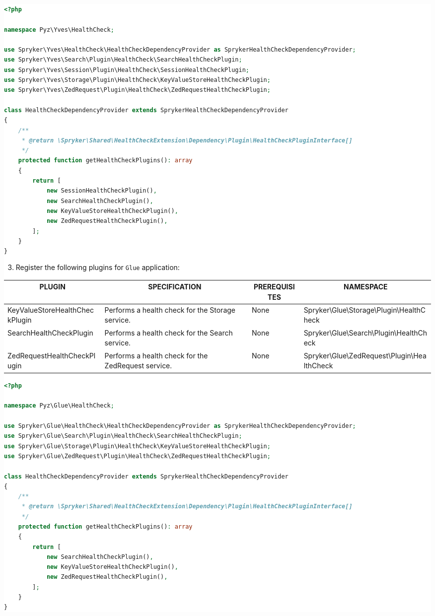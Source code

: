 ```php
<?php

namespace Pyz\Yves\HealthCheck;

use Spryker\Yves\HealthCheck\HealthCheckDependencyProvider as SprykerHealthCheckDependencyProvider;
use Spryker\Yves\Search\Plugin\HealthCheck\SearchHealthCheckPlugin;
use Spryker\Yves\Session\Plugin\HealthCheck\SessionHealthCheckPlugin;
use Spryker\Yves\Storage\Plugin\HealthCheck\KeyValueStoreHealthCheckPlugin;
use Spryker\Yves\ZedRequest\Plugin\HealthCheck\ZedRequestHealthCheckPlugin;

class HealthCheckDependencyProvider extends SprykerHealthCheckDependencyProvider
{
    /**
     * @return \Spryker\Shared\HealthCheckExtension\Dependency\Plugin\HealthCheckPluginInterface[]
     */
    protected function getHealthCheckPlugins(): array
    {
        return [
            new SessionHealthCheckPlugin(),
            new SearchHealthCheckPlugin(),
            new KeyValueStoreHealthCheckPlugin(),
            new ZedRequestHealthCheckPlugin(),
        ];
    }
}
```

3. Register the following plugins for `Glue` application:

| PLUGIN | SPECIFICATION | PREREQUISITES | NAMESPACE |
| --- | --- | --- | --- |
| KeyValueStoreHealthCheckPlugin | Performs a health check for the Storage service. | None | Spryker\Glue\Storage\Plugin\HealthCheck |
| SearchHealthCheckPlugin | Performs a health check for the Search service. | None | Spryker\Glue\Search\Plugin\HealthCheck |
| ZedRequestHealthCheckPlugin |Performs a health check for the ZedRequest service.| None |Spryker\Glue\ZedRequest\Plugin\HealthCheck |

```php
<?php

namespace Pyz\Glue\HealthCheck;

use Spryker\Glue\HealthCheck\HealthCheckDependencyProvider as SprykerHealthCheckDependencyProvider;
use Spryker\Glue\Search\Plugin\HealthCheck\SearchHealthCheckPlugin;
use Spryker\Glue\Storage\Plugin\HealthCheck\KeyValueStoreHealthCheckPlugin;
use Spryker\Glue\ZedRequest\Plugin\HealthCheck\ZedRequestHealthCheckPlugin;

class HealthCheckDependencyProvider extends SprykerHealthCheckDependencyProvider
{
    /**
     * @return \Spryker\Shared\HealthCheckExtension\Dependency\Plugin\HealthCheckPluginInterface[]
     */
    protected function getHealthCheckPlugins(): array
    {
        return [
            new SearchHealthCheckPlugin(),
            new KeyValueStoreHealthCheckPlugin(),
            new ZedRequestHealthCheckPlugin(),
        ];
    }
}
```

